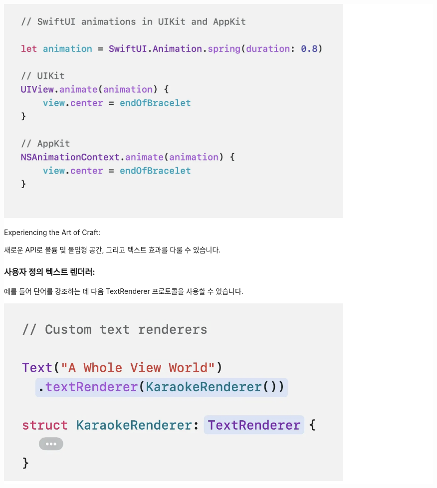 ![Image 2](/assets/img/2024-07-01-WWDC2024WhatsnewinSwiftUI_52.png)


<div class="content-ad"></div>

Experiencing the Art of Craft:

새로운 API로 볼륨 및 몰입형 공간, 그리고 텍스트 효과를 다룰 수 있습니다.

### 사용자 정의 텍스트 렌더러:

예를 들어 단어를 강조하는 데 다음 TextRenderer 프로토콜을 사용할 수 있습니다.

<div class="content-ad"></div>

![2024-07-01-WWDC2024WhatsnewinSwiftUI_53.png](/assets/img/2024-07-01-WWDC2024WhatsnewinSwiftUI_53.png)
